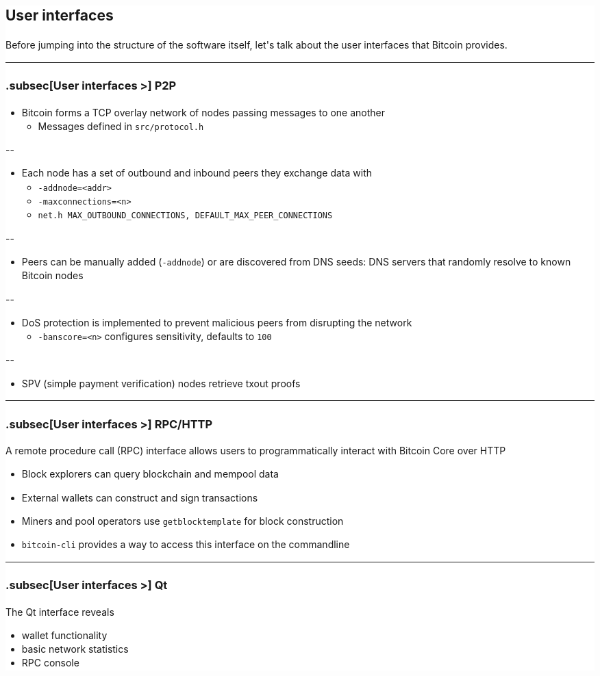 
## User interfaces

Before jumping into the structure of the software itself, let's talk about
the user interfaces that Bitcoin provides.

---

### .subsec[User interfaces >] P2P

- Bitcoin forms a TCP overlay network of nodes passing messages to one another
  - Messages defined in `src/protocol.h`

--

- Each node has a set of outbound and inbound peers they exchange data with
  - `-addnode=<addr>`
  - `-maxconnections=<n>`
  - `net.h MAX_OUTBOUND_CONNECTIONS, DEFAULT_MAX_PEER_CONNECTIONS`

--

- Peers can be manually added (`-addnode`) or are discovered from
  DNS seeds: DNS servers that randomly resolve to known Bitcoin nodes

--

- DoS protection is implemented to prevent malicious peers from disrupting the
  network
  - `-banscore=<n>` configures sensitivity, defaults to `100`

--

- SPV (simple payment verification) nodes retrieve txout proofs

---

### .subsec[User interfaces >] RPC/HTTP

A remote procedure call (RPC) interface allows users to programmatically
interact with Bitcoin Core over HTTP

- Block explorers can query blockchain and mempool data

- External wallets can construct and sign transactions

- Miners and pool operators use `getblocktemplate` for block construction

- `bitcoin-cli` provides a way to access this interface on the commandline

---

### .subsec[User interfaces >] Qt

The Qt interface reveals

- wallet functionality
- basic network statistics
- RPC console
